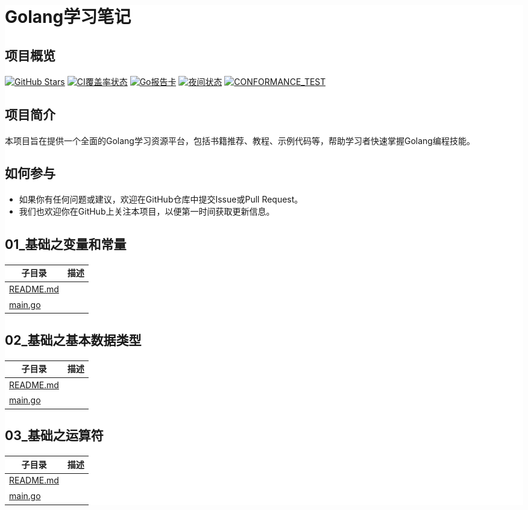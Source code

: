 # Golang学习笔记

## 项目概览

[![GitHub Stars](https://img.shields.io/github/stars/kubehan/golang-books?style=social)](https://github.com/kubehan/golang-books)
[![CI覆盖率状态](https://img.shields.io/coveralls/github/kubehan/golang-books)](https://coveralls.io/github/kubehan/golang-books)
[![Go报告卡](https://goreportcard.com/badge/github.com/kubehan/golang-books)](https://goreportcard.com/report/github.com/kubehan/golang-books)
[![夜间状态](https://github.com/kubehan/golang-books/workflows/Nightly%20Status/badge.svg)](https://github.com/kubehan/golang-books/actions)
[![CONFORMANCE_TEST](https://img.shields.io/badge/Conformance%20Test-Passed-green)](https://github.com/kubehan/golang-books/actions)


## 项目简介

本项目旨在提供一个全面的Golang学习资源平台，包括书籍推荐、教程、示例代码等，帮助学习者快速掌握Golang编程技能。

## 如何参与

- 如果你有任何问题或建议，欢迎在GitHub仓库中提交Issue或Pull Request。
- 我们也欢迎你在GitHub上关注本项目，以便第一时间获取更新信息。

## 01_基础之变量和常量

| 子目录 | 描述 |
|--------|------|
| [README.md](./go-learning/01_基础之变量和常量/README.md) |  |
| [main.go](./go-learning/01_基础之变量和常量/main.go) |  |

## 02_基础之基本数据类型

| 子目录 | 描述 |
|--------|------|
| [README.md](./go-learning/02_基础之基本数据类型/README.md) |  |
| [main.go](./go-learning/02_基础之基本数据类型/main.go) |  |

## 03_基础之运算符

| 子目录 | 描述 |
|--------|------|
| [README.md](./go-learning/03_基础之运算符/README.md) |  |
| [main.go](./go-learning/03_基础之运算符/main.go) |  |
